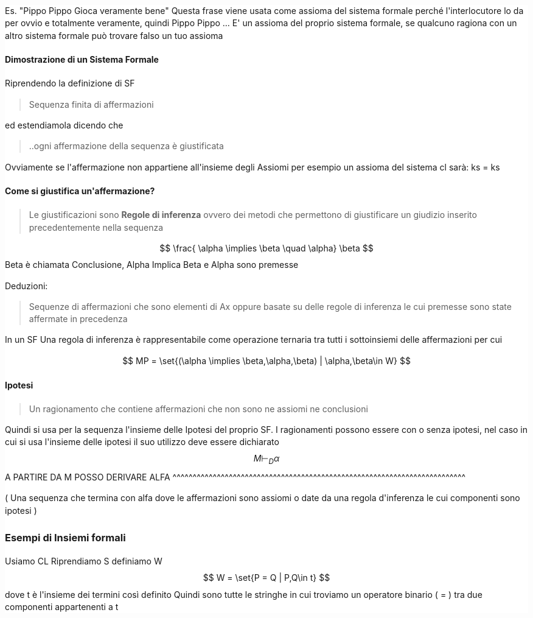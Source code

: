 Es. "Pippo Pippo Gioca veramente bene"
Questa frase viene usata come assioma del sistema formale perché l'interlocutore lo da per ovvio e totalmente veramente, quindi Pippo Pippo ... E' un assioma del proprio sistema formale, se qualcuno ragiona con un altro sistema formale può trovare falso un tuo assioma

#### Dimostrazione di un Sistema Formale
Riprendendo la definizione di SF
> Sequenza finita di affermazioni 

ed estendiamola dicendo che
> ..ogni affermazione della sequenza è giustificata

Ovviamente se l'affermazione non appartiene all'insieme degli Assiomi 
per esempio un assioma del sistema cl sarà: ks = ks

#### Come si giustifica un'affermazione?
>Le giustificazioni sono __Regole di inferenza__ ovvero dei metodi che permettono di giustificare un giudizio inserito precedentemente nella sequenza

$$
\frac{ \alpha \implies \beta \quad \alpha} \beta  
$$
Beta è chiamata Conclusione, Alpha Implica Beta e Alpha sono premesse

Deduzioni:
> Sequenze di affermazioni che sono elementi di Ax oppure basate su delle regole di inferenza le cui premesse sono state affermate in precedenza

In un SF Una regola di inferenza è rappresentabile come operazione ternaria tra tutti i sottoinsiemi delle affermazioni per cui 

$$
MP = \set{(\alpha \implies \beta,\alpha,\beta) | \alpha,\beta\in W}
$$



#### Ipotesi
> Un ragionamento che contiene affermazioni che non sono ne assiomi ne conclusioni 

Quindi si usa per la sequenza l'insieme delle Ipotesi del proprio SF.
I ragionamenti possono essere con o senza ipotesi, nel caso in cui si usa l'insieme delle ipotesi il suo utilizzo deve essere dichiarato 
$$
M\vdash_D \alpha
$$
					 A PARTIRE DA M POSSO DERIVARE ALFA
^^^^^^^^^^^^^^^^^^^^^^^^^^^^^^^^^^^^^^^^^^^^^^^^^^^^^^^^^^^^^^^^^^^^^^^^^

( Una sequenza che termina con alfa dove le affermazioni sono assiomi o date da una regola d'inferenza le cui componenti sono ipotesi )
### Esempi di Insiemi formali 
Usiamo CL 
Riprendiamo S
definiamo W 
$$
W = \set{P = Q | P,Q\in t}
$$
dove t è l'insieme dei termini così definito
Quindi sono tutte le stringhe in cui troviamo un operatore binario ( = ) tra due componenti appartenenti a t
